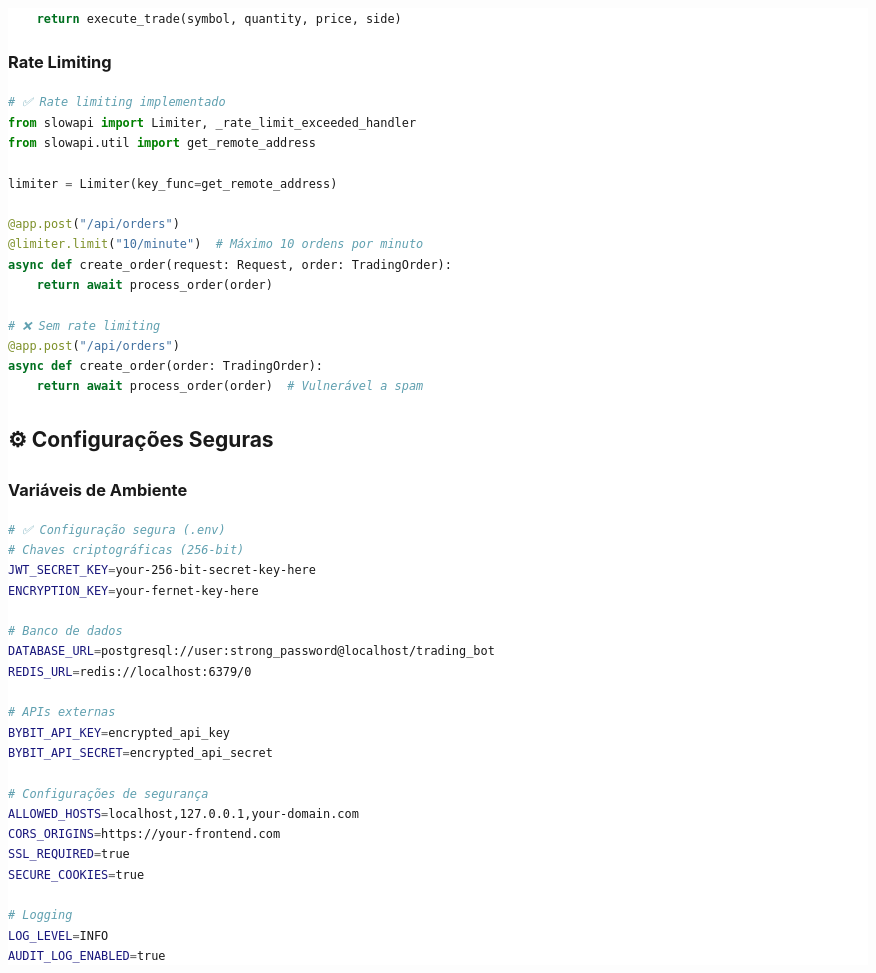 ```python
    return execute_trade(symbol, quantity, price, side)
```

### Rate Limiting

```python
# ✅ Rate limiting implementado
from slowapi import Limiter, _rate_limit_exceeded_handler
from slowapi.util import get_remote_address

limiter = Limiter(key_func=get_remote_address)

@app.post("/api/orders")
@limiter.limit("10/minute")  # Máximo 10 ordens por minuto
async def create_order(request: Request, order: TradingOrder):
    return await process_order(order)

# ❌ Sem rate limiting
@app.post("/api/orders")
async def create_order(order: TradingOrder):
    return await process_order(order)  # Vulnerável a spam
```

## ⚙️ Configurações Seguras

### Variáveis de Ambiente

```bash
# ✅ Configuração segura (.env)
# Chaves criptográficas (256-bit)
JWT_SECRET_KEY=your-256-bit-secret-key-here
ENCRYPTION_KEY=your-fernet-key-here

# Banco de dados
DATABASE_URL=postgresql://user:strong_password@localhost/trading_bot
REDIS_URL=redis://localhost:6379/0

# APIs externas
BYBIT_API_KEY=encrypted_api_key
BYBIT_API_SECRET=encrypted_api_secret

# Configurações de segurança
ALLOWED_HOSTS=localhost,127.0.0.1,your-domain.com
CORS_ORIGINS=https://your-frontend.com
SSL_REQUIRED=true
SECURE_COOKIES=true

# Logging
LOG_LEVEL=INFO
AUDIT_LOG_ENABLED=true
```
